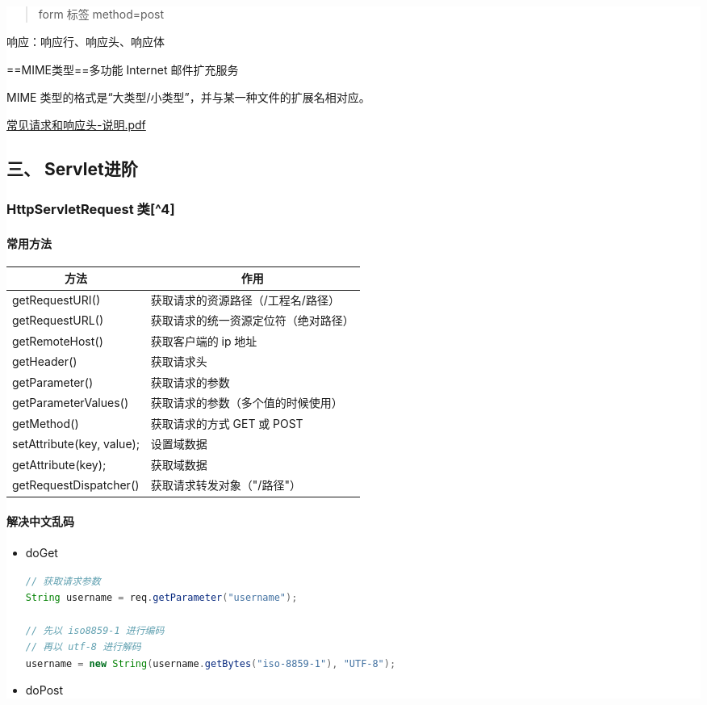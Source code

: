   >form 标签 method=post

响应：响应行、响应头、响应体



==MIME类型==多功能 Internet 邮件扩充服务

MIME 类型的格式是“大类型/小类型”，并与某一种文件的扩展名相对应。

 [常见请求和响应头-说明.pdf](https://gitee.com/private_crh/notes/raw/javaweb/typora/%E5%B8%B8%E8%A7%81%E8%AF%B7%E6%B1%82%E5%92%8C%E5%93%8D%E5%BA%94%E5%A4%B4-%E8%AF%B4%E6%98%8E.pdf) 



## 三、 Servlet进阶

###  HttpServletRequest 类[^4]

#### 常用方法

| 方法                      | 作用                                 |
| ------------------------- | ------------------------------------ |
| getRequestURI()           | 获取请求的资源路径（/工程名/路径）   |
| getRequestURL()           | 获取请求的统一资源定位符（绝对路径） |
| getRemoteHost()           | 获取客户端的 ip 地址                 |
| getHeader()               | 获取请求头                           |
| getParameter()            | 获取请求的参数                       |
| getParameterValues()      | 获取请求的参数（多个值的时候使用）   |
| getMethod()               | 获取请求的方式 GET 或 POST           |
| setAttribute(key, value); | 设置域数据                           |
| getAttribute(key);        | 获取域数据                           |
| getRequestDispatcher()    | 获取请求转发对象（"/路径"）          |



#### 解决中文乱码

- doGet

  ```java
  // 获取请求参数
  String username = req.getParameter("username");
  
  // 先以 iso8859-1 进行编码
  // 再以 utf-8 进行解码
  username = new String(username.getBytes("iso-8859-1"), "UTF-8");
  ```

- doPost


[^6]: HttpServletResponse 类和 HttpServletRequest 类一样。每次请求进来，Tomcat 服务器都会创建一个Response对象传递给 Servlet 程序去使用。HttpServletRequest 表示请求过来的信息，HttpServletResponse 表示所有响应的信息，我们如果需要设置返回给客户端的信息，都可以通过 HttpServletResponse 对象来进行设置
[^7]: 请求重定向，是指客户端给服务器发请求，然后服务器告诉客户端说。我给你一些地址。你去新地址访问。叫请求重定向（因为之前的地址可能已经被废弃）。